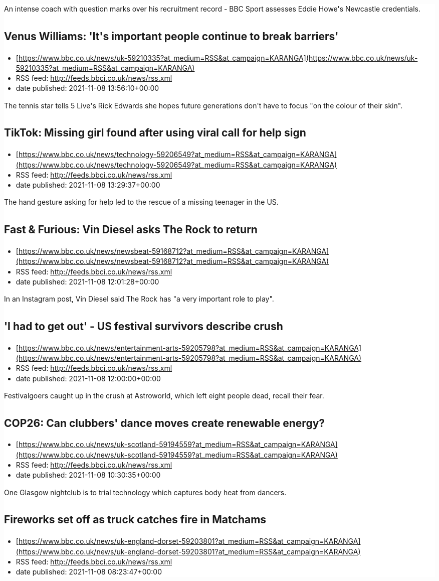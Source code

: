 An intense coach with question marks over his recruitment record - BBC Sport assesses Eddie Howe's Newcastle credentials.

## Venus Williams: 'It's important people continue to break barriers'
 - [https://www.bbc.co.uk/news/uk-59210335?at_medium=RSS&at_campaign=KARANGA](https://www.bbc.co.uk/news/uk-59210335?at_medium=RSS&at_campaign=KARANGA)
 - RSS feed: http://feeds.bbci.co.uk/news/rss.xml
 - date published: 2021-11-08 13:56:10+00:00

The tennis star tells 5 Live's Rick Edwards she hopes future generations don't have to focus "on the colour of their skin".

## TikTok: Missing girl found after using viral call for help sign
 - [https://www.bbc.co.uk/news/technology-59206549?at_medium=RSS&at_campaign=KARANGA](https://www.bbc.co.uk/news/technology-59206549?at_medium=RSS&at_campaign=KARANGA)
 - RSS feed: http://feeds.bbci.co.uk/news/rss.xml
 - date published: 2021-11-08 13:29:37+00:00

The hand gesture asking for help led to the rescue of a missing teenager in the US.

## Fast & Furious: Vin Diesel asks The Rock to return
 - [https://www.bbc.co.uk/news/newsbeat-59168712?at_medium=RSS&at_campaign=KARANGA](https://www.bbc.co.uk/news/newsbeat-59168712?at_medium=RSS&at_campaign=KARANGA)
 - RSS feed: http://feeds.bbci.co.uk/news/rss.xml
 - date published: 2021-11-08 12:01:28+00:00

In an Instagram post, Vin Diesel said The Rock has "a very important role to play".

## 'I had to get out' - US festival survivors  describe crush
 - [https://www.bbc.co.uk/news/entertainment-arts-59205798?at_medium=RSS&at_campaign=KARANGA](https://www.bbc.co.uk/news/entertainment-arts-59205798?at_medium=RSS&at_campaign=KARANGA)
 - RSS feed: http://feeds.bbci.co.uk/news/rss.xml
 - date published: 2021-11-08 12:00:00+00:00

Festivalgoers caught up in the crush at Astroworld, which left eight people dead, recall their fear.

## COP26: Can clubbers' dance moves create renewable energy?
 - [https://www.bbc.co.uk/news/uk-scotland-59194559?at_medium=RSS&at_campaign=KARANGA](https://www.bbc.co.uk/news/uk-scotland-59194559?at_medium=RSS&at_campaign=KARANGA)
 - RSS feed: http://feeds.bbci.co.uk/news/rss.xml
 - date published: 2021-11-08 10:30:35+00:00

One Glasgow nightclub is to trial technology which captures body heat from dancers.

## Fireworks set off as truck catches fire in Matchams
 - [https://www.bbc.co.uk/news/uk-england-dorset-59203801?at_medium=RSS&at_campaign=KARANGA](https://www.bbc.co.uk/news/uk-england-dorset-59203801?at_medium=RSS&at_campaign=KARANGA)
 - RSS feed: http://feeds.bbci.co.uk/news/rss.xml
 - date published: 2021-11-08 08:23:47+00:00
